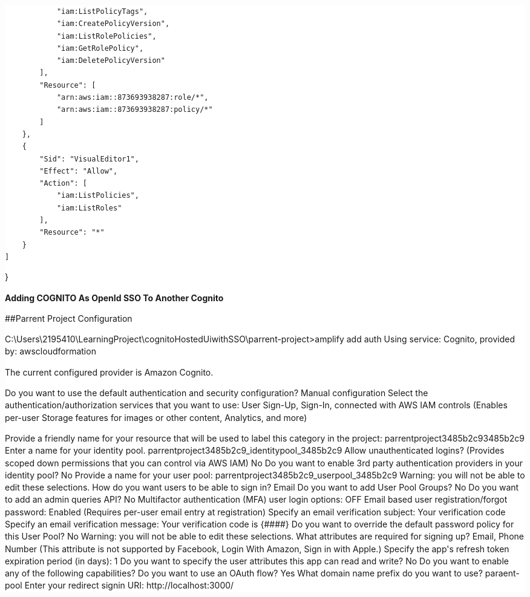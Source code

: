                 "iam:ListPolicyTags",
                "iam:CreatePolicyVersion",
                "iam:ListRolePolicies",
                "iam:GetRolePolicy",
                "iam:DeletePolicyVersion"
            ],
            "Resource": [
                "arn:aws:iam::873693938287:role/*",
                "arn:aws:iam::873693938287:policy/*"
            ]
        },
        {
            "Sid": "VisualEditor1",
            "Effect": "Allow",
            "Action": [
                "iam:ListPolicies",
                "iam:ListRoles"
            ],
            "Resource": "*"
        }
    ]
}




**Adding COGNITO As OpenId SSO To Another Cognito**

##Parrent Project Configuration


C:\Users\2195410\LearningProject\cognitoHostedUiwithSSO\parrent-project>amplify add auth
Using service: Cognito, provided by: awscloudformation

 The current configured provider is Amazon Cognito.

 Do you want to use the default authentication and security configuration? Manual configuration
 Select the authentication/authorization services that you want to use: User Sign-Up, Sign-In, connected with AWS IAM controls (Enables per-user Storage features for images or other content, Analytics, and more)


 Provide a friendly name for your resource that will be used to label this category in the project: parrentproject3485b2c93485b2c9
 Enter a name for your identity pool. parrentproject3485b2c9_identitypool_3485b2c9
 Allow unauthenticated logins? (Provides scoped down permissions that you can control via AWS IAM) No
 Do you want to enable 3rd party authentication providers in your identity pool? No
 Provide a name for your user pool: parrentproject3485b2c9_userpool_3485b2c9
 Warning: you will not be able to edit these selections.
 How do you want users to be able to sign in? Email
 Do you want to add User Pool Groups? No
 Do you want to add an admin queries API? No
 Multifactor authentication (MFA) user login options: OFF
 Email based user registration/forgot password: Enabled (Requires per-user email entry at registration)
 Specify an email verification subject: Your verification code
 Specify an email verification message: Your verification code is {####}
 Do you want to override the default password policy for this User Pool? No
 Warning: you will not be able to edit these selections.
 What attributes are required for signing up? Email, Phone Number (This attribute is not supported by Facebook, Login With Amazon, Sign in with Apple.)
 Specify the app's refresh token expiration period (in days): 1
 Do you want to specify the user attributes this app can read and write? No
 Do you want to enable any of the following capabilities?
 Do you want to use an OAuth flow? Yes
 What domain name prefix do you want to use? paraent-pool
 Enter your redirect signin URI: http://localhost:3000/